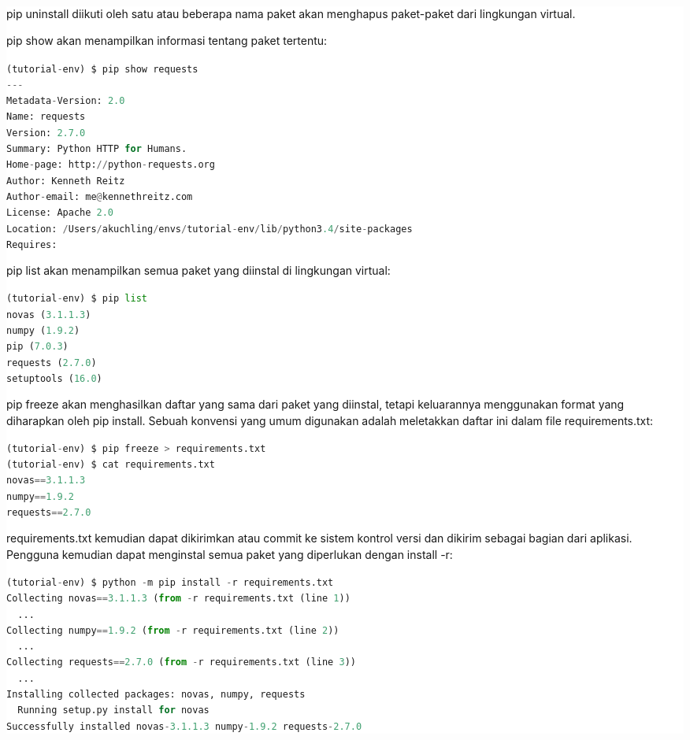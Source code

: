 pip uninstall diikuti oleh satu atau beberapa nama paket akan menghapus paket-paket dari lingkungan virtual.

pip show akan menampilkan informasi tentang paket tertentu:

```python
(tutorial-env) $ pip show requests
---
Metadata-Version: 2.0
Name: requests
Version: 2.7.0
Summary: Python HTTP for Humans.
Home-page: http://python-requests.org
Author: Kenneth Reitz
Author-email: me@kennethreitz.com
License: Apache 2.0
Location: /Users/akuchling/envs/tutorial-env/lib/python3.4/site-packages
Requires:
```

pip list akan menampilkan semua paket yang diinstal di lingkungan virtual:

```python
(tutorial-env) $ pip list
novas (3.1.1.3)
numpy (1.9.2)
pip (7.0.3)
requests (2.7.0)
setuptools (16.0)
```

pip freeze akan menghasilkan daftar yang sama dari paket yang diinstal, tetapi keluarannya menggunakan format yang diharapkan oleh pip install. Sebuah konvensi yang umum digunakan adalah meletakkan daftar ini dalam file requirements.txt:

```python
(tutorial-env) $ pip freeze > requirements.txt
(tutorial-env) $ cat requirements.txt
novas==3.1.1.3
numpy==1.9.2
requests==2.7.0
```

requirements.txt kemudian dapat dikirimkan atau commit ke sistem kontrol versi dan dikirim sebagai bagian dari aplikasi. Pengguna kemudian dapat menginstal semua paket yang diperlukan dengan install -r:

```python
(tutorial-env) $ python -m pip install -r requirements.txt
Collecting novas==3.1.1.3 (from -r requirements.txt (line 1))
  ...
Collecting numpy==1.9.2 (from -r requirements.txt (line 2))
  ...
Collecting requests==2.7.0 (from -r requirements.txt (line 3))
  ...
Installing collected packages: novas, numpy, requests
  Running setup.py install for novas
Successfully installed novas-3.1.1.3 numpy-1.9.2 requests-2.7.0
```
